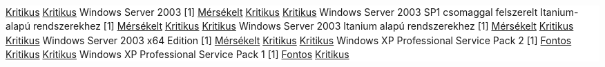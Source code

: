 <td style="border:1px solid black;"><a href="http://www.microsoft.com/downloads/details.aspx?familyid=48f03ad7-38f9-48f4-bbfc-14c52e9c942a">Kritikus</a></td>
<td style="border:1px solid black;"><a href="http://www.microsoft.com/downloads/details.aspx?familyid=2978c3d2-59e3-4dd4-8323-b1b2f9dfa7a5">Kritikus</a></td>
</tr>
<tr class="odd">
<td style="border:1px solid black;">Windows Server 2003</td>
<td style="border:1px solid black;">[1]</td>
<td style="border:1px solid black;"><a href="http://www.microsoft.com/downloads/details.aspx?familyid=c5e274a8-f962-4944-8878-6b88b1592bbf">Mérsékelt</a></td>
<td style="border:1px solid black;"><a href="http://www.microsoft.com/downloads/details.aspx?familyid=48f03ad7-38f9-48f4-bbfc-14c52e9c942a">Kritikus</a></td>
<td style="border:1px solid black;"><a href="http://www.microsoft.com/downloads/details.aspx?familyid=2978c3d2-59e3-4dd4-8323-b1b2f9dfa7a5">Kritikus</a></td>
</tr>
<tr class="even">
<td style="border:1px solid black;">Windows Server 2003 SP1 csomaggal felszerelt Itanium-alapú rendszerekhez</td>
<td style="border:1px solid black;">[1]</td>
<td style="border:1px solid black;"><a href="http://www.microsoft.com/downloads/details.aspx?familyid=e2dc245e-d0f3-41b9-b090-68a2118001cb">Mérsékelt</a></td>
<td style="border:1px solid black;"><a href="http://www.microsoft.com/downloads/details.aspx?familyid=41a4a07f-bea3-48d6-b8d2-d7a5600d7179">Kritikus</a></td>
<td style="border:1px solid black;"><a href="http://www.microsoft.com/downloads/details.aspx?familyid=01e7bbbd-dfb6-4524-aa35-39323b210aa4">Kritikus</a></td>
</tr>
<tr class="odd">
<td style="border:1px solid black;">Windows Server 2003 Itanium alapú rendszerekhez</td>
<td style="border:1px solid black;">[1]</td>
<td style="border:1px solid black;"><a href="http://www.microsoft.com/downloads/details.aspx?familyid=e2dc245e-d0f3-41b9-b090-68a2118001cb">Mérsékelt</a></td>
<td style="border:1px solid black;"><a href="http://www.microsoft.com/downloads/details.aspx?familyid=41a4a07f-bea3-48d6-b8d2-d7a5600d7179">Kritikus</a></td>
<td style="border:1px solid black;"><a href="http://www.microsoft.com/downloads/details.aspx?familyid=01e7bbbd-dfb6-4524-aa35-39323b210aa4">Kritikus</a></td>
</tr>
<tr class="even">
<td style="border:1px solid black;">Windows Server 2003 x64 Edition</td>
<td style="border:1px solid black;">[1]</td>
<td style="border:1px solid black;"><a href="http://www.microsoft.com/downloads/details.aspx?familyid=f29c886d-b896-4fcf-a22b-2c1a53b1a9eb">Mérsékelt</a></td>
<td style="border:1px solid black;"><a href="http://www.microsoft.com/downloads/details.aspx?familyid=dfbf3fa6-9e11-48b4-894d-5436693d17f7">Kritikus</a></td>
<td style="border:1px solid black;"><a href="http://www.microsoft.com/downloads/details.aspx?familyid=d68730a7-bb7c-477a-a2a4-991629fc1402">Kritikus</a></td>
</tr>
<tr class="odd">
<td style="border:1px solid black;">Windows XP Professional Service Pack 2</td>
<td style="border:1px solid black;">[1]</td>
<td style="border:1px solid black;"><a href="http://www.microsoft.com/downloads/details.aspx?familyid=55d3ca3a-97fc-4e22-8ecc-9416ebc993c4">Fontos</a></td>
<td style="border:1px solid black;"><a href="http://www.microsoft.com/downloads/details.aspx?familyid=2592a44c-82fb-4ccd-82a6-fcac7ca33172">Kritikus</a></td>
<td style="border:1px solid black;"><a href="http://www.microsoft.com/downloads/details.aspx?familyid=bf08cc28-b359-4b27-99b2-342f832cdecc">Kritikus</a></td>
</tr>
<tr class="even">
<td style="border:1px solid black;">Windows XP Professional Service Pack 1</td>
<td style="border:1px solid black;">[1]</td>
<td style="border:1px solid black;"><a href="http://www.microsoft.com/downloads/details.aspx?familyid=55d3ca3a-97fc-4e22-8ecc-9416ebc993c4">Fontos</a></td>
<td style="border:1px solid black;"><a href="http://www.microsoft.com/downloads/details.aspx?familyid=2592a44c-82fb-4ccd-82a6-fcac7ca33172">Kritikus</a></td>